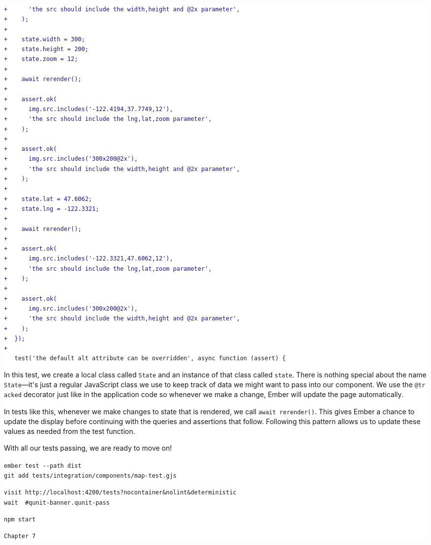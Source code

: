 ```run:file:patch lang=gjs cwd=super-rentals filename=tests/integration/components/map-test.gjs
+      'the src should include the width,height and @2x parameter',
+    );
+
+    state.width = 300;
+    state.height = 200;
+    state.zoom = 12;
+
+    await rerender();
+
+    assert.ok(
+      img.src.includes('-122.4194,37.7749,12'),
+      'the src should include the lng,lat,zoom parameter',
+    );
+
+    assert.ok(
+      img.src.includes('300x200@2x'),
+      'the src should include the width,height and @2x parameter',
+    );
+
+    state.lat = 47.6062;
+    state.lng = -122.3321;
+
+    await rerender();
+
+    assert.ok(
+      img.src.includes('-122.3321,47.6062,12'),
+      'the src should include the lng,lat,zoom parameter',
+    );
+
+    assert.ok(
+      img.src.includes('300x200@2x'),
+      'the src should include the width,height and @2x parameter',
+    );
+  });
+
   test('the default alt attribute can be overridden', async function (assert) {
```

In this test, we create a local class called `State` and an instance of that class called `state`. There is nothing special about the name `State`&mdash;it's just a regular JavaScript class we use to keep track of data we might want to pass into our component. We use the `@tracked` decorator just like in the application code so whenever we make a change, Ember will update the page automatically.

In tests like this, whenever we make changes to state that is rendered, we call `await rerender()`. This gives Ember a chance to update the display before continuing with the queries and assertions that follow. Following this pattern allows us to update these values as needed from the test function.

With all our tests passing, we are ready to move on!

```run:command hidden=true cwd=super-rentals
ember test --path dist
git add tests/integration/components/map-test.gjs
```

```run:screenshot width=1024 height=768 retina=true filename=pass-3.png alt="All our tests are passing"
visit http://localhost:4200/tests?nocontainer&nolint&deterministic
wait  #qunit-banner.qunit-pass
```

```run:server:stop
npm start
```

```run:checkpoint cwd=super-rentals
Chapter 7
```
